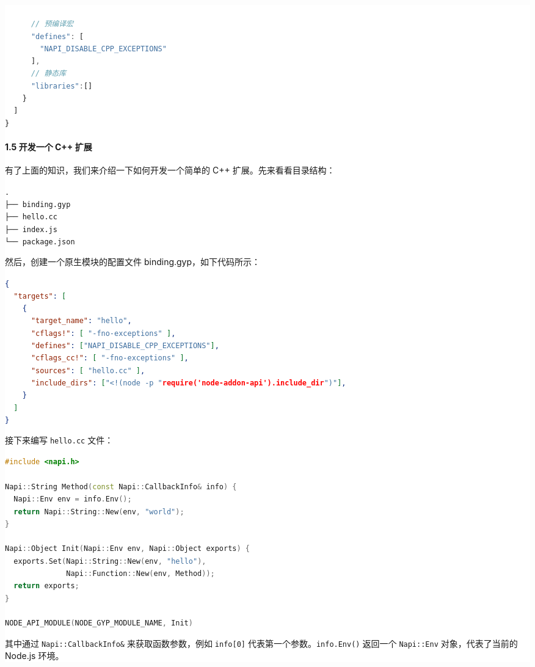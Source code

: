 ```js
 
      // 预编译宏
      "defines": [ 
        "NAPI_DISABLE_CPP_EXCEPTIONS"
      ],
      // 静态库
      "libraries":[]
    }
  ]
}
```

#### 1.5 开发一个 C++ 扩展
有了上面的知识，我们来介绍一下如何开发一个简单的 C++ 扩展。先来看看目录结构：

```shell
.
├── binding.gyp
├── hello.cc
├── index.js
└── package.json
```
然后，创建一个原生模块的配置文件 binding.gyp，如下代码所示：

```json
{
  "targets": [
    {
      "target_name": "hello",
      "cflags!": [ "-fno-exceptions" ],
      "defines": ["NAPI_DISABLE_CPP_EXCEPTIONS"],
      "cflags_cc!": [ "-fno-exceptions" ],
      "sources": [ "hello.cc" ],
      "include_dirs": ["<!(node -p "require('node-addon-api').include_dir")"],
    }
  ]
}
```
接下来编写 `hello.cc` 文件：
```C++
#include <napi.h>

Napi::String Method(const Napi::CallbackInfo& info) {
  Napi::Env env = info.Env();
  return Napi::String::New(env, "world");
}

Napi::Object Init(Napi::Env env, Napi::Object exports) {
  exports.Set(Napi::String::New(env, "hello"),
              Napi::Function::New(env, Method));
  return exports;
}

NODE_API_MODULE(NODE_GYP_MODULE_NAME, Init)
```
其中通过 `Napi::CallbackInfo&` 来获取函数参数，例如 `info[0]` 代表第一个参数。`info.Env()` 返回一个 `Napi::Env` 对象，代表了当前的 Node.js 环境。
